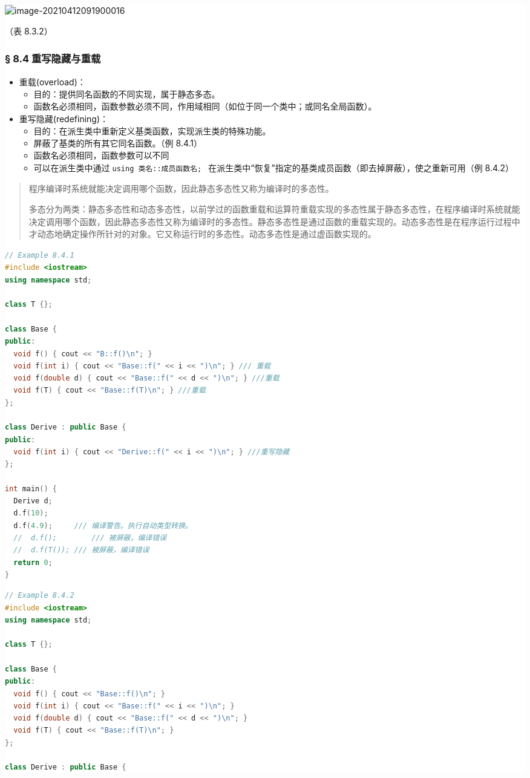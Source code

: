 ![image-20210412091900016](https://i.loli.net/2021/04/12/Wsf9mCAqRuQMdHz.png)

（表 8.3.2）

### § 8.4 重写隐藏与重载

+ 重载(overload)：
  + 目的：提供同名函数的不同实现，属于静态多态。
  + 函数名必须相同，函数参数必须不同，作用域相同（如位于同一个类中；或同名全局函数）。
+ 重写隐藏(redefining)：
  + 目的：在派生类中重新定义基类函数，实现派生类的特殊功能。
  + 屏蔽了基类的所有其它同名函数。（例 8.4.1）
  + 函数名必须相同，函数参数可以不同
  + 可以在派生类中通过 `using 类名::成员函数名; ` 在派生类中“恢复”指定的基类成员函数（即去掉屏蔽），使之重新可用（例 8.4.2）

>程序编译时系统就能决定调用哪个函数，因此静态多态性又称为编译时的多态性。
>
>多态分为两类：静态多态性和动态多态性，以前学过的函数重载和运算符重载实现的多态性属于静态多态性，在程序编译时系统就能决定调用哪个函数，因此静态多态性又称为编译时的多态性。静态多态性是通过函数的重载实现的。动态多态性是在程序运行过程中才动态地确定操作所针对的对象。它又称运行时的多态性。动态多态性是通过虚函数实现的。

```cpp
// Example 8.4.1
#include <iostream>
using namespace std;

class T {};

class Base {
public:
  void f() { cout << "B::f()\n"; }
  void f(int i) { cout << "Base::f(" << i << ")\n"; } /// 重载
  void f(double d) { cout << "Base::f(" << d << ")\n"; } ///重载
  void f(T) { cout << "Base::f(T)\n"; } ///重载
};

class Derive : public Base {
public:
  void f(int i) { cout << "Derive::f(" << i << ")\n"; } ///重写隐藏
};

int main() {
  Derive d;
  d.f(10);
  d.f(4.9);		/// 编译警告。执行自动类型转换。
  //  d.f();		/// 被屏蔽，编译错误
  //  d.f(T());	/// 被屏蔽，编译错误
  return 0;
}
```

```cpp
// Example 8.4.2
#include <iostream>
using namespace std;

class T {};

class Base {
public:
  void f() { cout << "Base::f()\n"; }
  void f(int i) { cout << "Base::f(" << i << ")\n"; }
  void f(double d) { cout << "Base::f(" << d << ")\n"; }
  void f(T) { cout << "Base::f(T)\n"; }
};

class Derive : public Base {
```